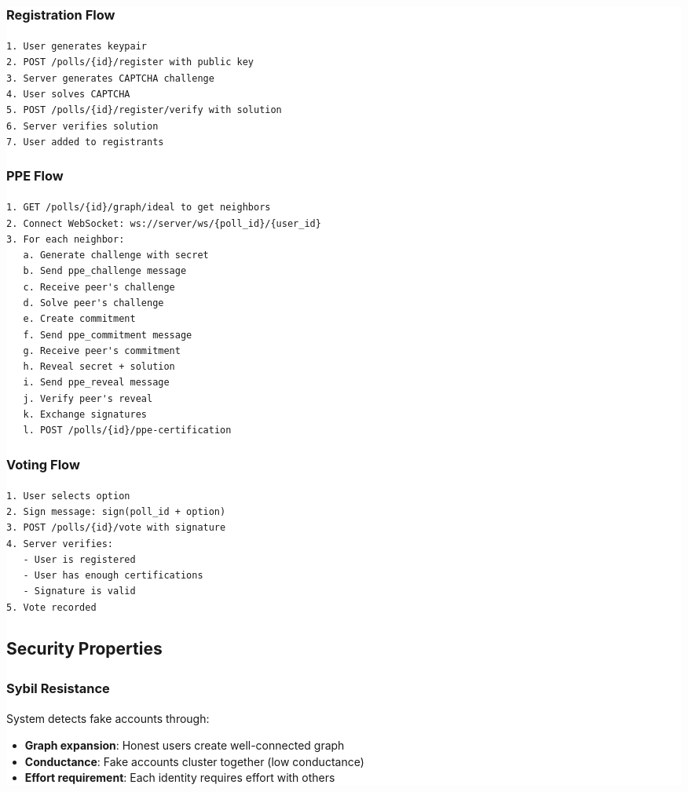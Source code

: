 ### Registration Flow

```
1. User generates keypair
2. POST /polls/{id}/register with public key
3. Server generates CAPTCHA challenge
4. User solves CAPTCHA
5. POST /polls/{id}/register/verify with solution
6. Server verifies solution
7. User added to registrants
```

### PPE Flow

```
1. GET /polls/{id}/graph/ideal to get neighbors
2. Connect WebSocket: ws://server/ws/{poll_id}/{user_id}
3. For each neighbor:
   a. Generate challenge with secret
   b. Send ppe_challenge message
   c. Receive peer's challenge
   d. Solve peer's challenge
   e. Create commitment
   f. Send ppe_commitment message
   g. Receive peer's commitment
   h. Reveal secret + solution
   i. Send ppe_reveal message
   j. Verify peer's reveal
   k. Exchange signatures
   l. POST /polls/{id}/ppe-certification
```

### Voting Flow

```
1. User selects option
2. Sign message: sign(poll_id + option)
3. POST /polls/{id}/vote with signature
4. Server verifies:
   - User is registered
   - User has enough certifications
   - Signature is valid
5. Vote recorded
```

## Security Properties

### Sybil Resistance

System detects fake accounts through:
- **Graph expansion**: Honest users create well-connected graph
- **Conductance**: Fake accounts cluster together (low conductance)
- **Effort requirement**: Each identity requires effort with others
